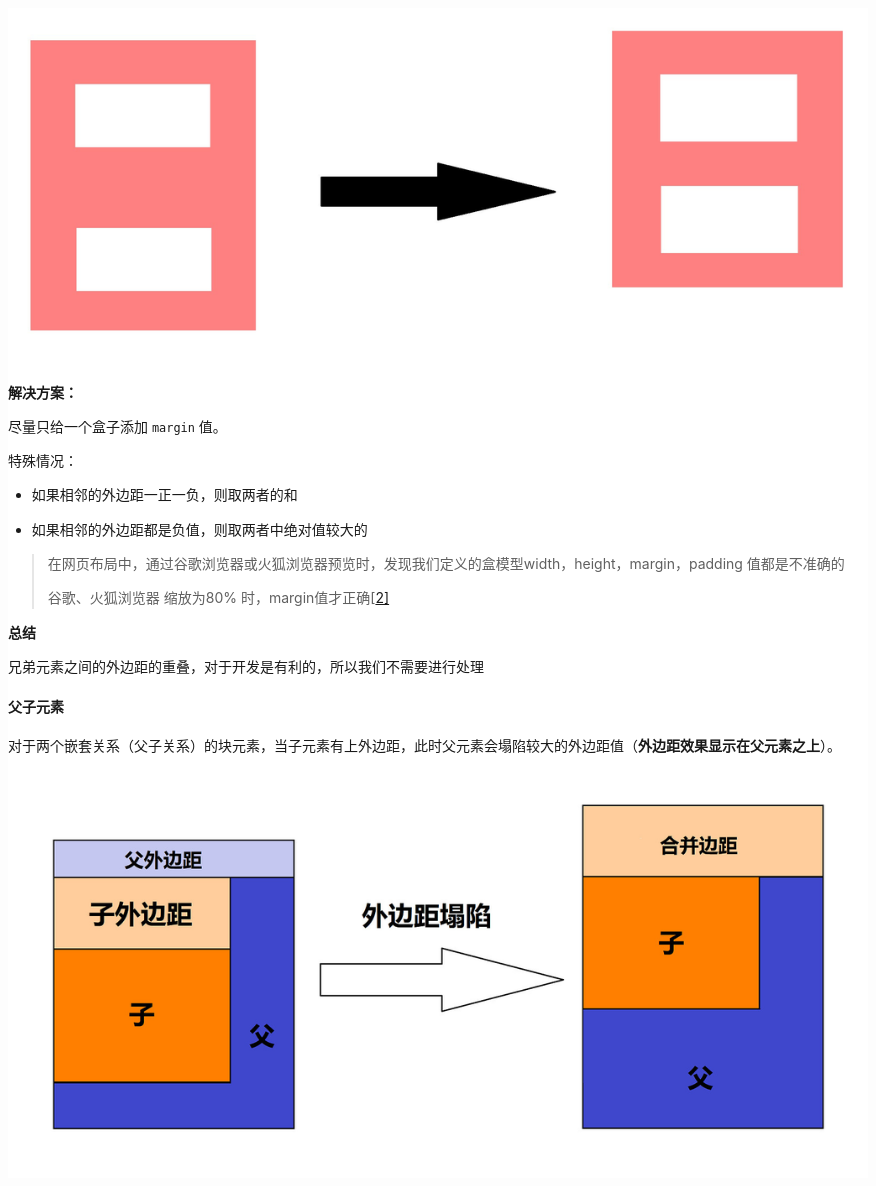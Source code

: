 ![image-20220722230700499](./images/cf1a3305fc29461f03a646d80d5886e839ee6589.png)

**解决方案：**

尽量只给一个盒子添加 `margin` 值。

特殊情况：

- 如果相邻的外边距一正一负，则取两者的和

- 如果相邻的外边距都是负值，则取两者中绝对值较大的

> 在网页布局中，通过谷歌浏览器或火狐浏览器预览时，发现我们定义的盒模型width，height，margin，padding 值都是不准确的
>
> 谷歌、火狐浏览器 缩放为80% 时，margin值才正确[[2\]](#fn2)

**总结**

兄弟元素之间的外边距的重叠，对于开发是有利的，所以我们不需要进行处理

#### 父子元素

对于两个嵌套关系（父子关系）的块元素，当子元素有上外边距，此时父元素会塌陷较大的外边距值（**外边距效果显示在父元素之上**）。

![](./images/8aae17d15248508e042ac784fabc1da109b9a749.png)
